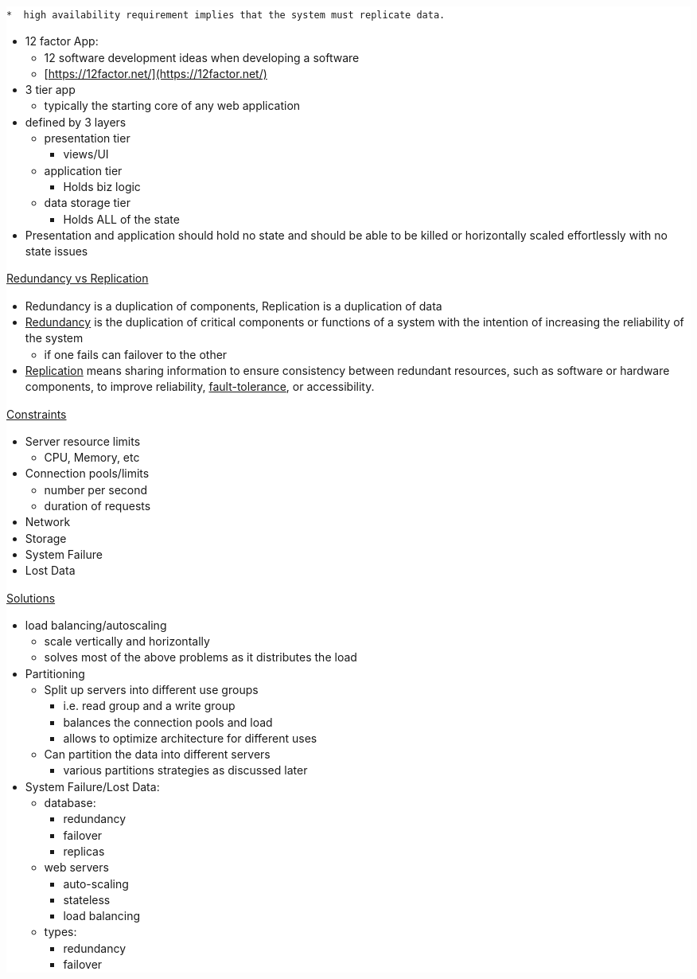     *  high availability requirement implies that the system must replicate data.
* 12 factor App: 
    * 12 software development ideas when developing a software
    * [https://12factor.net/](https://12factor.net/)
* 3 tier app
    * typically the starting core of any web application
* defined by 3 layers
    * presentation tier
        * views/UI
    * application tier
        * Holds biz logic
    * data storage tier
        * Holds ALL of the state
* Presentation and application should hold no state and should be able to be killed or horizontally scaled effortlessly with no state issues

<span style="text-decoration:underline;">Redundancy vs Replication</span>



* Redundancy is a duplication of components, Replication is a duplication of data
* [Redundancy](https://en.wikipedia.org/wiki/Redundancy_(engineering)) is the duplication of critical components or functions of a system with the intention of increasing the reliability of the system
    * if one fails can failover to the other
* [Replication](https://en.wikipedia.org/wiki/Replication_(computing)) means sharing information to ensure consistency between redundant resources, such as software or hardware components, to improve reliability, [fault-tolerance](https://en.wikipedia.org/wiki/Fault_tolerance), or accessibility.

<span style="text-decoration:underline;">Constraints</span>



* Server resource limits
    * CPU, Memory, etc
* Connection pools/limits
    * number per second
    * duration of requests
* Network
* Storage
* System Failure
* Lost Data

<span style="text-decoration:underline;">Solutions</span>



* load balancing/autoscaling
    * scale vertically and horizontally
    * solves most of the above problems as it distributes the load 
* Partitioning
    * Split up servers into different use groups
        * i.e. read group and a write group
        * balances the connection pools and load
        * allows to optimize architecture for different uses
    * Can partition the data into different servers
        * various partitions strategies as discussed later
* System Failure/Lost Data:
    * database: 
        * redundancy
        * failover
        * replicas
    * web servers
        * auto-scaling
        * stateless
        * load balancing
    * types:
        * redundancy
        * failover